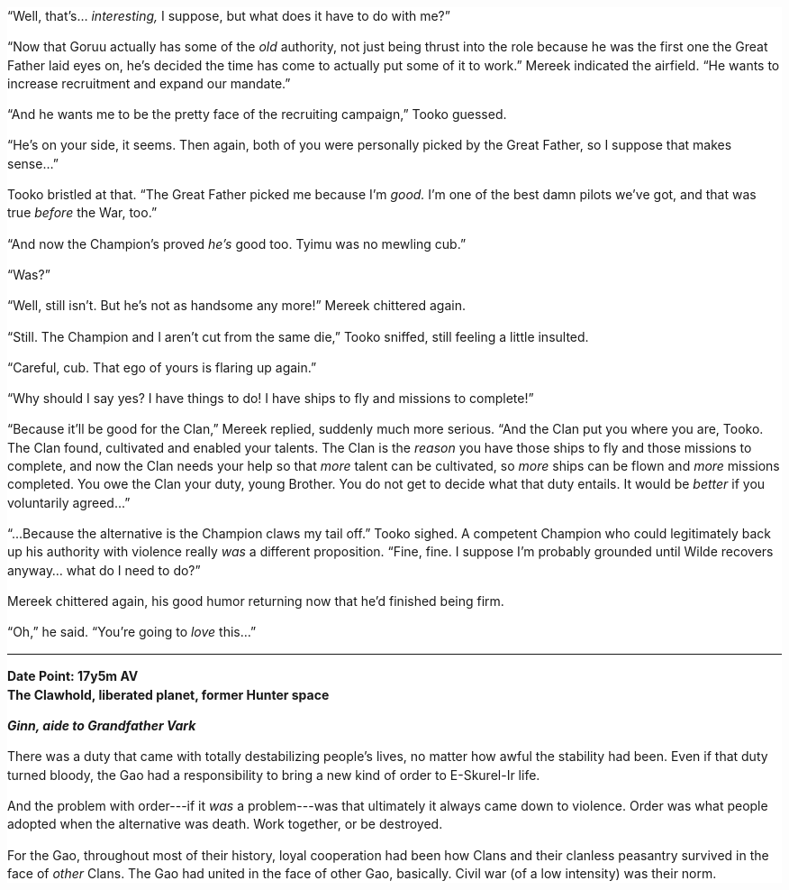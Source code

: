“Well, that’s… *interesting,* I suppose, but what does it have to do with me?”

“Now that Goruu actually has some of the *old* authority, not just being thrust into the role because he was the first one the Great Father laid eyes on, he’s decided the time has come to actually put some of it to work.” Mereek indicated the airfield. “He wants to increase recruitment and expand our mandate.”

“And he wants me to be the pretty face of the recruiting campaign,” Tooko guessed.

“He’s on your side, it seems. Then again, both of you were personally picked by the Great Father, so I suppose that makes sense…”

Tooko bristled at that. “The Great Father picked me because I’m *good.* I’m one of the best damn pilots we’ve got, and that was true *before* the War, too.”

“And now the Champion’s proved *he’s* good too. Tyimu was no mewling cub.”

“Was?”

“Well, still isn’t. But he’s not as handsome any more!” Mereek chittered again.

“Still. The Champion and I aren’t cut from the same die,” Tooko sniffed, still feeling a little insulted.

“Careful, cub. That ego of yours is flaring up again.”

“Why should I say yes? I have things to do! I have ships to fly and missions to complete!”

“Because it’ll be good for the Clan,” Mereek replied, suddenly much more serious. “And the Clan put you where you are, Tooko. The Clan found, cultivated and enabled your talents. The Clan is the *reason* you have those ships to fly and those missions to complete, and now the Clan needs your help so that *more* talent can be cultivated, so *more* ships can be flown and *more* missions completed. You owe the Clan your duty, young Brother. You do not get to decide what that duty entails. It would be *better* if you voluntarily agreed...”

“...Because the alternative is the Champion claws my tail off.” Tooko sighed. A competent Champion who could legitimately back up his authority with violence really *was* a different proposition. “Fine, fine. I suppose I’m probably grounded until Wilde recovers anyway… what do I need to do?”

Mereek chittered again, his good humor returning now that he’d finished being firm.

“Oh,” he said. “You’re going to *love* this…”
___

**Date Point: 17y5m AV**   
**The Clawhold, liberated planet, former Hunter space**

***Ginn, aide to Grandfather Vark***

There was a duty that came with totally destabilizing people’s lives, no matter how awful the stability had been. Even if that duty turned bloody, the Gao had a responsibility to bring a new kind of order to E-Skurel-Ir life.

And the problem with order---if it *was* a problem---was that ultimately it always came down to violence. Order was what people adopted when the alternative was death. Work together, or be destroyed.

For the Gao, throughout most of their history, loyal cooperation had been how Clans and their clanless peasantry survived in the face of *other* Clans. The Gao had united in the face of other Gao, basically. Civil war (of a low intensity) was their norm.
